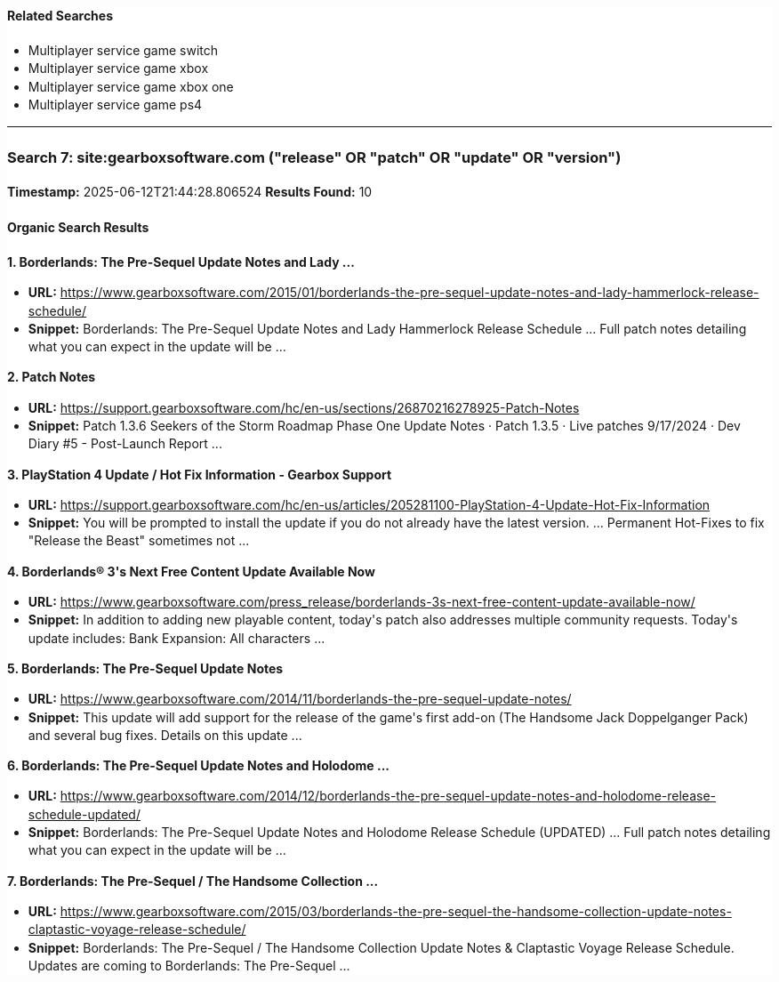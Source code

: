 #### Related Searches
* Multiplayer service game switch
* Multiplayer service game xbox
* Multiplayer service game xbox one
* Multiplayer service game ps4

---

### Search 7: site:gearboxsoftware.com ("release" OR "patch" OR "update" OR "version")
**Timestamp:** 2025-06-12T21:44:28.806524
**Results Found:** 10

#### Organic Search Results
**1. Borderlands: The Pre-Sequel Update Notes and Lady ...**
* **URL:** https://www.gearboxsoftware.com/2015/01/borderlands-the-pre-sequel-update-notes-and-lady-hammerlock-release-schedule/
* **Snippet:** Borderlands: The Pre-Sequel Update Notes and Lady Hammerlock Release Schedule ... Full patch notes detailing what you can expect in the update will be ...

**2. Patch Notes**
* **URL:** https://support.gearboxsoftware.com/hc/en-us/sections/26870216278925-Patch-Notes
* **Snippet:** Patch 1.3.6 Seekers of the Storm Roadmap Phase One Update Notes · Patch 1.3.5 · Live patches 9/17/2024 · Dev Diary #5 - Post-Launch Report ...

**3. PlayStation 4 Update / Hot Fix Information - Gearbox Support**
* **URL:** https://support.gearboxsoftware.com/hc/en-us/articles/205281100-PlayStation-4-Update-Hot-Fix-Information
* **Snippet:** You will be prompted to install the update if you do not already have the latest version. ... Permanent Hot-Fixes to fix "Release the Beast" sometimes not ...

**4. Borderlands® 3's Next Free Content Update Available Now**
* **URL:** https://www.gearboxsoftware.com/press_release/borderlands-3s-next-free-content-update-available-now/
* **Snippet:** In addition to adding new playable content, today's patch also addresses multiple community requests. Today's update includes: Bank Expansion: All characters ...

**5. Borderlands: The Pre-Sequel Update Notes**
* **URL:** https://www.gearboxsoftware.com/2014/11/borderlands-the-pre-sequel-update-notes/
* **Snippet:** This update will add support for the release of the game's first add-on (The Handsome Jack Doppelganger Pack) and several bug fixes. Details on this update ...

**6. Borderlands: The Pre-Sequel Update Notes and Holodome ...**
* **URL:** https://www.gearboxsoftware.com/2014/12/borderlands-the-pre-sequel-update-notes-and-holodome-release-schedule-updated/
* **Snippet:** Borderlands: The Pre-Sequel Update Notes and Holodome Release Schedule (UPDATED) ... Full patch notes detailing what you can expect in the update will be ...

**7. Borderlands: The Pre-Sequel / The Handsome Collection ...**
* **URL:** https://www.gearboxsoftware.com/2015/03/borderlands-the-pre-sequel-the-handsome-collection-update-notes-claptastic-voyage-release-schedule/
* **Snippet:** Borderlands: The Pre-Sequel / The Handsome Collection Update Notes & Claptastic Voyage Release Schedule. Updates are coming to Borderlands: The Pre-Sequel ...
